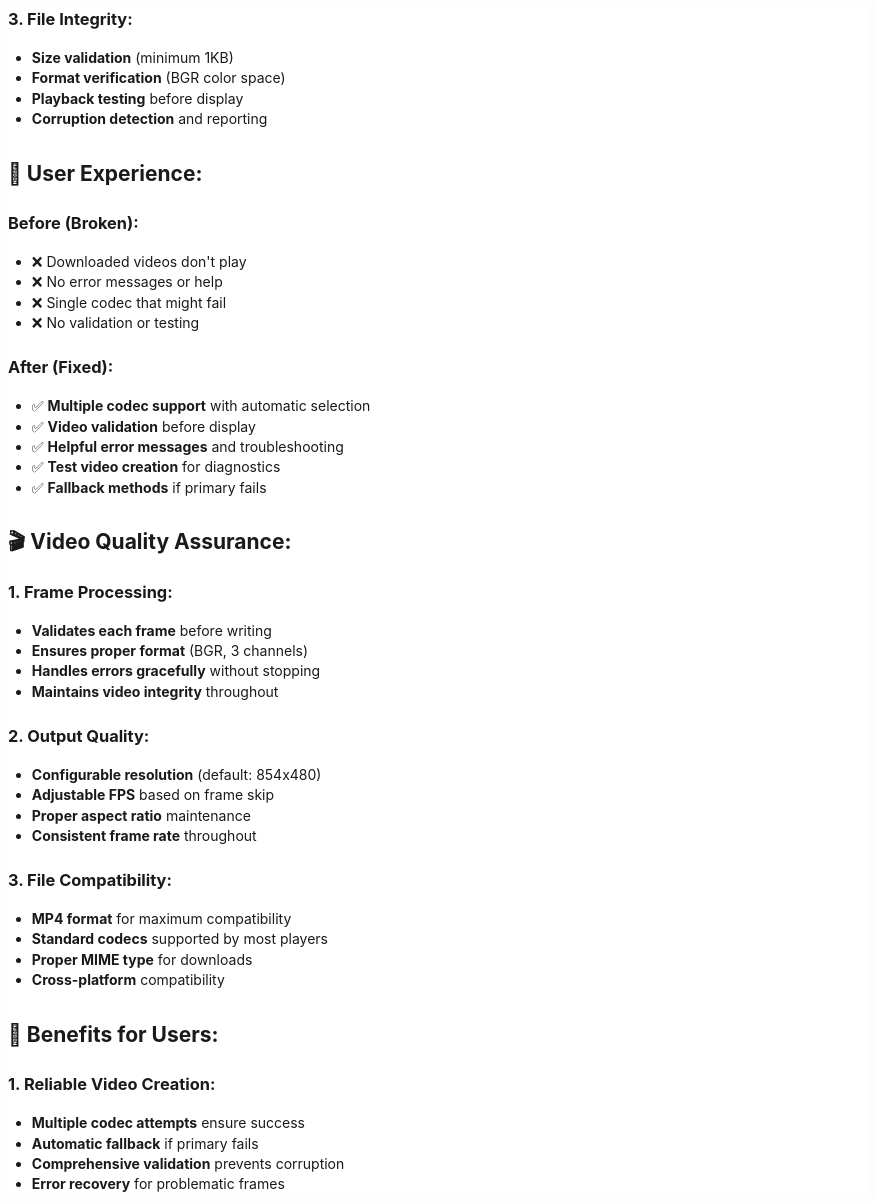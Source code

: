 ### **3. File Integrity:**
- **Size validation** (minimum 1KB)
- **Format verification** (BGR color space)
- **Playback testing** before display
- **Corruption detection** and reporting

## 📱 **User Experience:**

### **Before (Broken):**
- ❌ Downloaded videos don't play
- ❌ No error messages or help
- ❌ Single codec that might fail
- ❌ No validation or testing

### **After (Fixed):**
- ✅ **Multiple codec support** with automatic selection
- ✅ **Video validation** before display
- ✅ **Helpful error messages** and troubleshooting
- ✅ **Test video creation** for diagnostics
- ✅ **Fallback methods** if primary fails

## 🎬 **Video Quality Assurance:**

### **1. Frame Processing:**
- **Validates each frame** before writing
- **Ensures proper format** (BGR, 3 channels)
- **Handles errors gracefully** without stopping
- **Maintains video integrity** throughout

### **2. Output Quality:**
- **Configurable resolution** (default: 854x480)
- **Adjustable FPS** based on frame skip
- **Proper aspect ratio** maintenance
- **Consistent frame rate** throughout

### **3. File Compatibility:**
- **MP4 format** for maximum compatibility
- **Standard codecs** supported by most players
- **Proper MIME type** for downloads
- **Cross-platform** compatibility

## 🚀 **Benefits for Users:**

### **1. Reliable Video Creation:**
- **Multiple codec attempts** ensure success
- **Automatic fallback** if primary fails
- **Comprehensive validation** prevents corruption
- **Error recovery** for problematic frames
